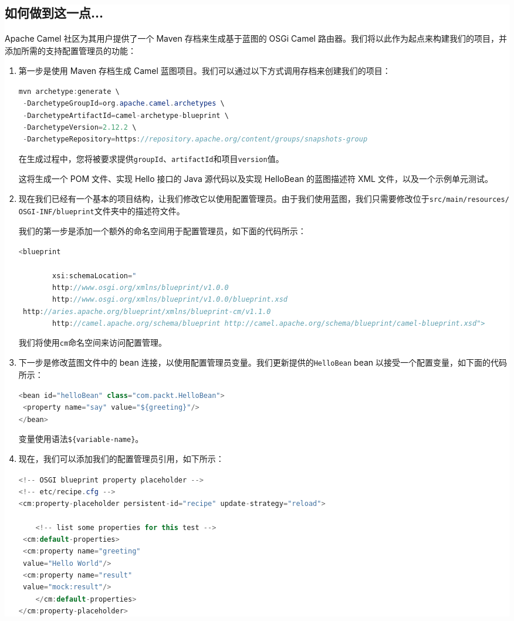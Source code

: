 ## 如何做到这一点...

Apache Camel 社区为其用户提供了一个 Maven 存档来生成基于蓝图的 OSGi Camel 路由器。我们将以此作为起点来构建我们的项目，并添加所需的支持配置管理员的功能：

1.  第一步是使用 Maven 存档生成 Camel 蓝图项目。我们可以通过以下方式调用存档来创建我们的项目：

    ```java
    mvn archetype:generate \
     -DarchetypeGroupId=org.apache.camel.archetypes \
     -DarchetypeArtifactId=camel-archetype-blueprint \
     -DarchetypeVersion=2.12.2 \ 
     -DarchetypeRepository=https://repository.apache.org/content/groups/snapshots-group

    ```

    在生成过程中，您将被要求提供`groupId`、`artifactId`和项目`version`值。

    这将生成一个 POM 文件、实现 Hello 接口的 Java 源代码以及实现 HelloBean 的蓝图描述符 XML 文件，以及一个示例单元测试。

1.  现在我们已经有一个基本的项目结构，让我们修改它以使用配置管理员。由于我们使用蓝图，我们只需要修改位于`src/main/resources/OSGI-INF/blueprint`文件夹中的描述符文件。

    我们的第一步是添加一个额外的命名空间用于配置管理员，如下面的代码所示：

    ```java
    <blueprint 

            xsi:schemaLocation="
            http://www.osgi.org/xmlns/blueprint/v1.0.0
            http://www.osgi.org/xmlns/blueprint/v1.0.0/blueprint.xsd
     http://aries.apache.org/blueprint/xmlns/blueprint-cm/v1.1.0
            http://camel.apache.org/schema/blueprint http://camel.apache.org/schema/blueprint/camel-blueprint.xsd">
    ```

    我们将使用`cm`命名空间来访问配置管理。

1.  下一步是修改蓝图文件中的 bean 连接，以使用配置管理员变量。我们更新提供的`HelloBean` bean 以接受一个配置变量，如下面的代码所示：

    ```java
    <bean id="helloBean" class="com.packt.HelloBean">
     <property name="say" value="${greeting}"/>
    </bean>
    ```

    变量使用语法`${variable-name}`。

1.  现在，我们可以添加我们的配置管理员引用，如下所示：

    ```java
    <!-- OSGI blueprint property placeholder -->
    <!-- etc/recipe.cfg -->
    <cm:property-placeholder persistent-id="recipe" update-strategy="reload">

        <!-- list some properties for this test -->
     <cm:default-properties>
     <cm:property name="greeting" 
     value="Hello World"/>
     <cm:property name="result" 
     value="mock:result"/>
        </cm:default-properties>
    </cm:property-placeholder>
    ```
